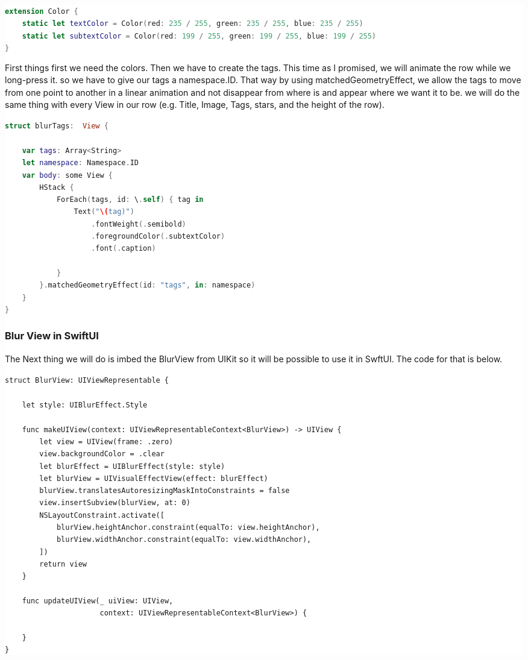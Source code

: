```swift
extension Color {
    static let textColor = Color(red: 235 / 255, green: 235 / 255, blue: 235 / 255)
    static let subtextColor = Color(red: 199 / 255, green: 199 / 255, blue: 199 / 255)
}
```

First things first we need the colors. Then we have to create the tags. This time as I promised, we will animate the row while we long-press it. so we have to give our tags a namespace.ID. That way by using matchedGeometryEffect, we allow the tags to move from one point to another in a linear animation and not disappear from where is and appear where we want it to be. we will do the same thing with every View in our row (e.g. Title, Image, Tags, stars, and the height of the row).

```swift
struct blurTags:  View {

    var tags: Array<String>
    let namespace: Namespace.ID
    var body: some View {
        HStack {
            ForEach(tags, id: \.self) { tag in
                Text("\(tag)")
                    .fontWeight(.semibold)
                    .foregroundColor(.subtextColor)
                    .font(.caption)

            }
        }.matchedGeometryEffect(id: "tags", in: namespace)
    }
}
```

### Blur View in SwiftUI

The Next thing we will do is imbed the BlurView from UIKit so it will be possible to use it in SwftUI. The code for that is below.

```
struct BlurView: UIViewRepresentable {

    let style: UIBlurEffect.Style

    func makeUIView(context: UIViewRepresentableContext<BlurView>) -> UIView {
        let view = UIView(frame: .zero)
        view.backgroundColor = .clear
        let blurEffect = UIBlurEffect(style: style)
        let blurView = UIVisualEffectView(effect: blurEffect)
        blurView.translatesAutoresizingMaskIntoConstraints = false
        view.insertSubview(blurView, at: 0)
        NSLayoutConstraint.activate([
            blurView.heightAnchor.constraint(equalTo: view.heightAnchor),
            blurView.widthAnchor.constraint(equalTo: view.widthAnchor),
        ])
        return view
    }

    func updateUIView(_ uiView: UIView,
                      context: UIViewRepresentableContext<BlurView>) {

    }
}
```
